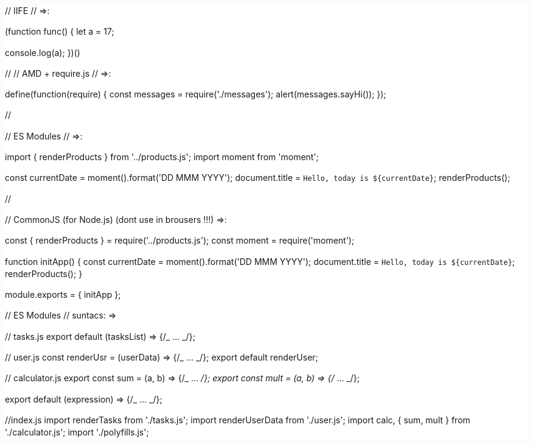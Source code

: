 // IIFE // =>:

(function func() {
let a = 17;

console.log(a);
})()

//
// AMD + require.js // =>:

define(function(require) {
const messages = require('./messages');
alert(messages.sayHi());
});

//

// ES Modules // =>:

import { renderProducts } from '../products.js';
import moment from 'moment';

const currentDate = moment().format('DD MMM YYYY');
document.title = `Hello, today is ${currentDate}`;
renderProducts();

//

// CommonJS (for Node.js) (dont use in brousers !!!) =>:

const { renderProducts } = require('../products.js');
const moment = require('moment');

function initApp() {
const currentDate = moment().format('DD MMM YYYY');
document.title = `Hello, today is ${currentDate}`;
renderProducts();
}

module.exports = {
initApp
};

// ES Modules // suntacs: =>

// tasks.js
export default (tasksList) => {/_ ... _/};

// user.js
const renderUsr = (userData) => {/_ ... _/};
export default renderUser;

// calculator.js
export const sum = (a, b) => {/_ ... _/};
export const mult = (a, b) => {/_ ... _/};

export default (expression) => {/_ ... _/};

//index.js
import renderTasks from './tasks.js';
import renderUserData from './user.js';
import calc, { sum, mult } from './calculator.js';
import './polyfills.js';
